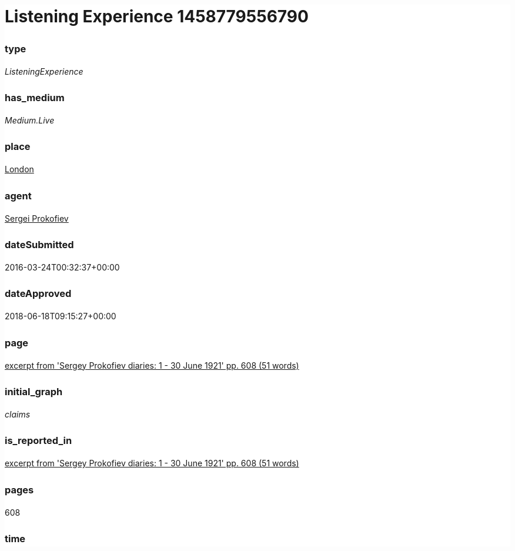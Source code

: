 # Listening Experience 1458779556790

### type


*ListeningExperience*

### has_medium


*Medium.Live*

### place


[London](#London)

### agent


[Sergei Prokofiev](#Sergei-Prokofiev)

### dateSubmitted


2016-03-24T00:32:37+00:00

### dateApproved


2018-06-18T09:15:27+00:00

### page


[excerpt from 'Sergey Prokofiev diaries: 1 - 30 June 1921' pp. 608 (51 words)](#excerpt-from-'Sergey-Prokofiev-diaries-1---30-June-1921'-pp.-608-(51-words))

### initial_graph


*claims*

### is_reported_in


[excerpt from 'Sergey Prokofiev diaries: 1 - 30 June 1921' pp. 608 (51 words)](#excerpt-from-'Sergey-Prokofiev-diaries-1---30-June-1921'-pp.-608-(51-words))

### pages


608

### time
